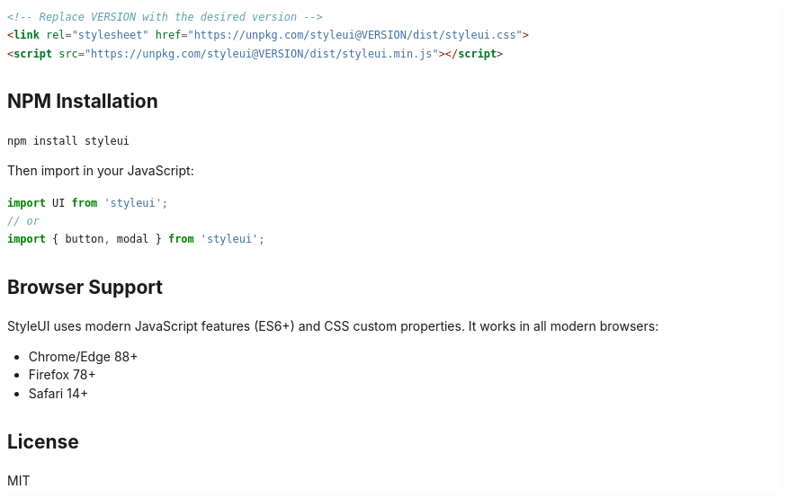 ```html
<!-- Replace VERSION with the desired version -->
<link rel="stylesheet" href="https://unpkg.com/styleui@VERSION/dist/styleui.css">
<script src="https://unpkg.com/styleui@VERSION/dist/styleui.min.js"></script>
```

## NPM Installation

```bash
npm install styleui
```

Then import in your JavaScript:
```javascript
import UI from 'styleui';
// or
import { button, modal } from 'styleui';
```

## Browser Support

StyleUI uses modern JavaScript features (ES6+) and CSS custom properties. It works in all modern browsers:
- Chrome/Edge 88+
- Firefox 78+
- Safari 14+

## License

MIT